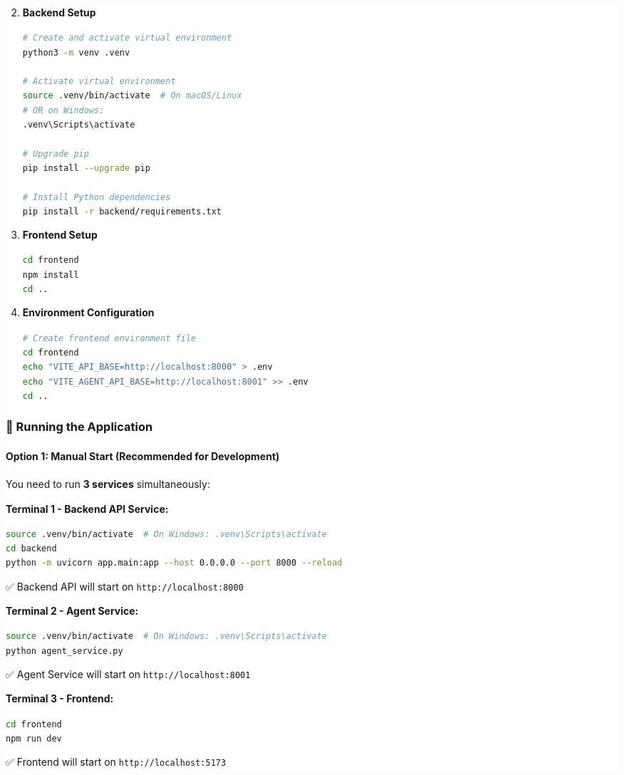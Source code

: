 2. **Backend Setup**
   ```bash
   # Create and activate virtual environment
   python3 -m venv .venv
   
   # Activate virtual environment
   source .venv/bin/activate  # On macOS/Linux
   # OR on Windows:
   .venv\Scripts\activate
   
   # Upgrade pip
   pip install --upgrade pip
   
   # Install Python dependencies
   pip install -r backend/requirements.txt
   ```

3. **Frontend Setup**
   ```bash
   cd frontend
   npm install
   cd ..
   ```

4. **Environment Configuration**
   ```bash
   # Create frontend environment file
   cd frontend
   echo "VITE_API_BASE=http://localhost:8000" > .env
   echo "VITE_AGENT_API_BASE=http://localhost:8001" >> .env
   cd ..
   ```

### 🚀 Running the Application

#### Option 1: Manual Start (Recommended for Development)

You need to run **3 services** simultaneously:

**Terminal 1 - Backend API Service:**
```bash
source .venv/bin/activate  # On Windows: .venv\Scripts\activate
cd backend
python -m uvicorn app.main:app --host 0.0.0.0 --port 8000 --reload
```
✅ Backend API will start on `http://localhost:8000`

**Terminal 2 - Agent Service:**
```bash
source .venv/bin/activate  # On Windows: .venv\Scripts\activate
python agent_service.py
```
✅ Agent Service will start on `http://localhost:8001`

**Terminal 3 - Frontend:**
```bash
cd frontend
npm run dev
```
✅ Frontend will start on `http://localhost:5173`
